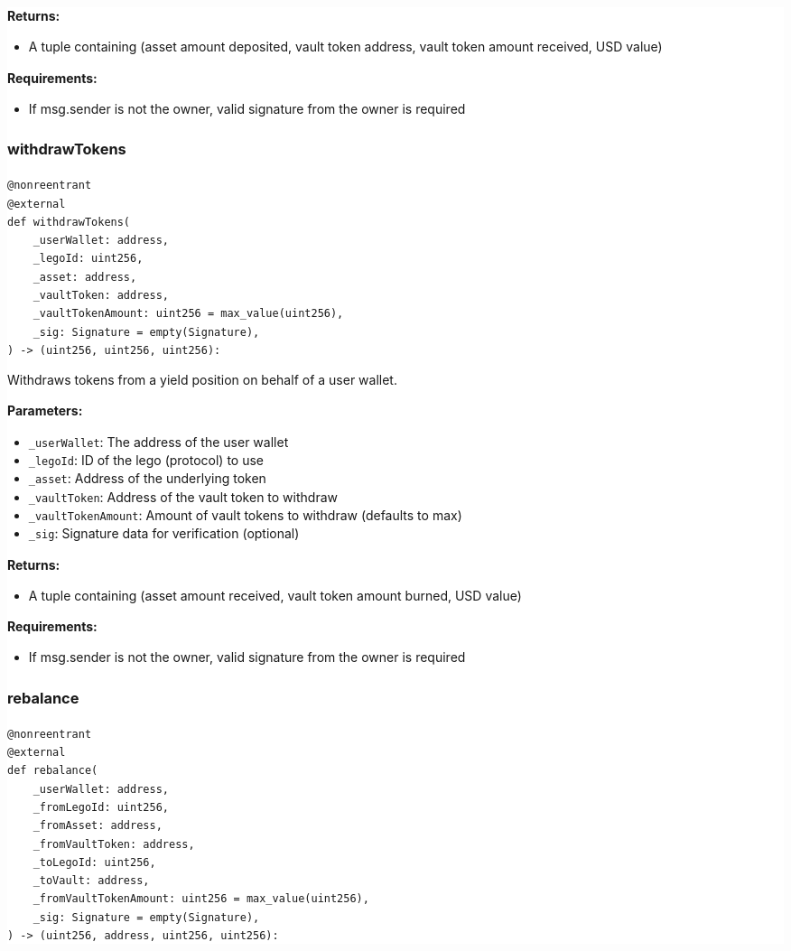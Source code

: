 **Returns:**

- A tuple containing (asset amount deposited, vault token address, vault token amount received, USD value)

**Requirements:**

- If msg.sender is not the owner, valid signature from the owner is required

### withdrawTokens

```vyper
@nonreentrant
@external
def withdrawTokens(
    _userWallet: address,
    _legoId: uint256,
    _asset: address,
    _vaultToken: address,
    _vaultTokenAmount: uint256 = max_value(uint256),
    _sig: Signature = empty(Signature),
) -> (uint256, uint256, uint256):
```

Withdraws tokens from a yield position on behalf of a user wallet.

**Parameters:**

- `_userWallet`: The address of the user wallet
- `_legoId`: ID of the lego (protocol) to use
- `_asset`: Address of the underlying token
- `_vaultToken`: Address of the vault token to withdraw
- `_vaultTokenAmount`: Amount of vault tokens to withdraw (defaults to max)
- `_sig`: Signature data for verification (optional)

**Returns:**

- A tuple containing (asset amount received, vault token amount burned, USD value)

**Requirements:**

- If msg.sender is not the owner, valid signature from the owner is required

### rebalance

```vyper
@nonreentrant
@external
def rebalance(
    _userWallet: address,
    _fromLegoId: uint256,
    _fromAsset: address,
    _fromVaultToken: address,
    _toLegoId: uint256,
    _toVault: address,
    _fromVaultTokenAmount: uint256 = max_value(uint256),
    _sig: Signature = empty(Signature),
) -> (uint256, address, uint256, uint256):
```
